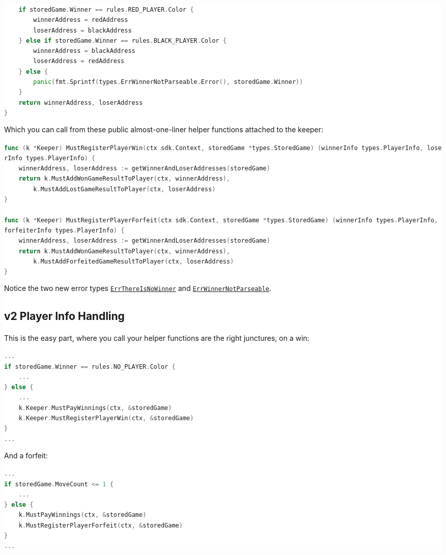 ```go [https://github.com/cosmos/b9-checkers-academy-draft/blob/ed8c76836d797af891414391f21d2f5b5f1eb6fa/x/checkers/keeper/player_info_handler.go#L47-L69]
    if storedGame.Winner == rules.RED_PLAYER.Color {
        winnerAddress = redAddress
        loserAddress = blackAddress
    } else if storedGame.Winner == rules.BLACK_PLAYER.Color {
        winnerAddress = blackAddress
        loserAddress = redAddress
    } else {
        panic(fmt.Sprintf(types.ErrWinnerNotParseable.Error(), storedGame.Winner))
    }
    return winnerAddress, loserAddress
}
```
Which you can call from these public almost-one-liner helper functions attached to the keeper:

```go [https://github.com/cosmos/b9-checkers-academy-draft/blob/ed8c76836d797af891414391f21d2f5b5f1eb6fa/x/checkers/keeper/player_info_handler.go#L71-L81]
func (k *Keeper) MustRegisterPlayerWin(ctx sdk.Context, storedGame *types.StoredGame) (winnerInfo types.PlayerInfo, loserInfo types.PlayerInfo) {
    winnerAddress, loserAddress := getWinnerAndLoserAddresses(storedGame)
    return k.MustAddWonGameResultToPlayer(ctx, winnerAddress),
        k.MustAddLostGameResultToPlayer(ctx, loserAddress)
}

func (k *Keeper) MustRegisterPlayerForfeit(ctx sdk.Context, storedGame *types.StoredGame) (winnerInfo types.PlayerInfo, forfeiterInfo types.PlayerInfo) {
    winnerAddress, loserAddress := getWinnerAndLoserAddresses(storedGame)
    return k.MustAddWonGameResultToPlayer(ctx, winnerAddress),
        k.MustAddForfeitedGameResultToPlayer(ctx, loserAddress)
}
```
Notice the two new error types [`ErrThereIsNoWinner`](https://github.com/cosmos/b9-checkers-academy-draft/blob/ed8c76836d797af891414391f21d2f5b5f1eb6fa/x/checkers/types/errors.go#L31) and [`ErrWinnerNotParseable`](ErrWinnerNotParseable).

</ExpansionPanel>

## v2 Player Info Handling

This is the easy part, where you call your helper functions are the right junctures, on a win:

```go [https://github.com/cosmos/b9-checkers-academy-draft/blob/b7001370e1cdfe9fc7c40e7144122cf1d18c6ee8/x/checkers/keeper/msg_server_play_move.go#L82]
...
if storedGame.Winner == rules.NO_PLAYER.Color {
    ...
} else {
    ...
    k.Keeper.MustPayWinnings(ctx, &storedGame)
    k.Keeper.MustRegisterPlayerWin(ctx, &storedGame)
}
...
```
And a forfeit:

```go [https://github.com/cosmos/b9-checkers-academy-draft/blob/b7001370e1cdfe9fc7c40e7144122cf1d18c6ee8/x/checkers/keeper/end_block_server_game.go#L58]
...
if storedGame.MoveCount <= 1 {
    ...
} else {
    k.MustPayWinnings(ctx, &storedGame)
    k.MustRegisterPlayerForfeit(ctx, &storedGame)
}
...
```
